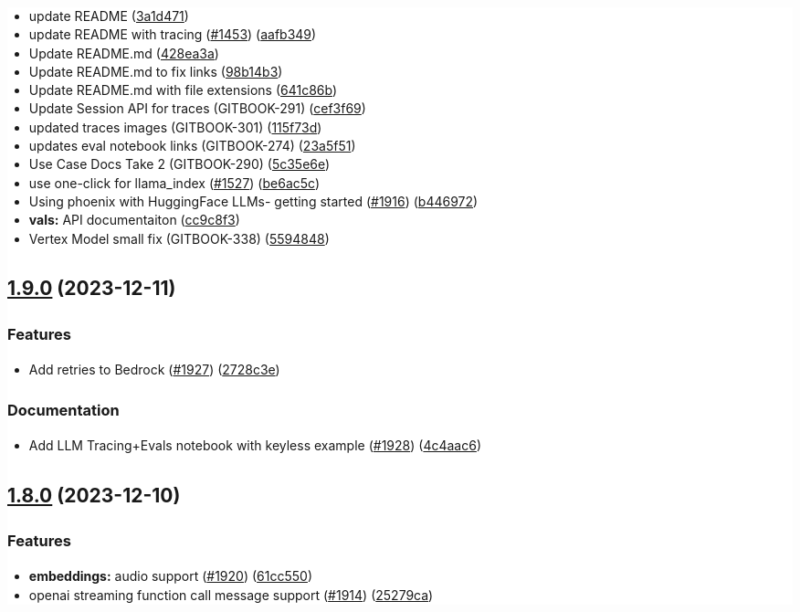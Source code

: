* update README ([3a1d471](https://github.com/duncankmckinnon/phoenix/commit/3a1d471bccda1b6f042f99aca11f1b11304bb042))
* update README with tracing ([#1453](https://github.com/duncankmckinnon/phoenix/issues/1453)) ([aafb349](https://github.com/duncankmckinnon/phoenix/commit/aafb3490d3c068debbcfef50760fdc9f031a5087))
* Update README.md ([428ea3a](https://github.com/duncankmckinnon/phoenix/commit/428ea3abab7dd3c3daefa90a4fab64a93ce47c1e))
* Update README.md to fix links ([98b14b3](https://github.com/duncankmckinnon/phoenix/commit/98b14b3e0ba1328e320373465d057ed310efa526))
* Update README.md with file extensions ([641c86b](https://github.com/duncankmckinnon/phoenix/commit/641c86b078915612d70633c8b202a747100b38e9))
* Update Session API for traces (GITBOOK-291) ([cef3f69](https://github.com/duncankmckinnon/phoenix/commit/cef3f69ba6a33d19c1dd692c1deb4d889b77f025))
* updated traces images (GITBOOK-301) ([115f73d](https://github.com/duncankmckinnon/phoenix/commit/115f73d9290e474fad26d64b675427929e97c6c8))
* updates eval notebook links (GITBOOK-274) ([23a5f51](https://github.com/duncankmckinnon/phoenix/commit/23a5f51cd59ab55fc7222ab47ae4323b1307d482))
* Use Case Docs Take 2 (GITBOOK-290) ([5c35e6e](https://github.com/duncankmckinnon/phoenix/commit/5c35e6e1e2db6ebeb1fb1702eeb0809d0959a4c2))
* use one-click for llama_index ([#1527](https://github.com/duncankmckinnon/phoenix/issues/1527)) ([be6ac5c](https://github.com/duncankmckinnon/phoenix/commit/be6ac5cff630b94d22c3739a9cfbe957b2a95c24))
* Using phoenix with HuggingFace LLMs- getting started ([#1916](https://github.com/duncankmckinnon/phoenix/issues/1916)) ([b446972](https://github.com/duncankmckinnon/phoenix/commit/b44697268a1e9599a4a155b9f0e283bb1a9ad349))
* **vals:** API documentaiton ([cc9c8f3](https://github.com/duncankmckinnon/phoenix/commit/cc9c8f39077befcfe25ffac0739c9d5182ddeef1))
* Vertex Model small fix (GITBOOK-338) ([5594848](https://github.com/duncankmckinnon/phoenix/commit/5594848ef430d411225cae3c5aa84ee4489f762d))

## [1.9.0](https://github.com/Arize-ai/phoenix/compare/v1.8.0...v1.9.0) (2023-12-11)


### Features

* Add retries to Bedrock ([#1927](https://github.com/Arize-ai/phoenix/issues/1927)) ([2728c3e](https://github.com/Arize-ai/phoenix/commit/2728c3e75927ca34e05c83336b3a8e9f5476466e))


### Documentation

* Add LLM Tracing+Evals notebook with keyless example ([#1928](https://github.com/Arize-ai/phoenix/issues/1928)) ([4c4aac6](https://github.com/Arize-ai/phoenix/commit/4c4aac6425af851b68f52d537813a8a1293a2a4b))

## [1.8.0](https://github.com/Arize-ai/phoenix/compare/v1.7.0...v1.8.0) (2023-12-10)


### Features

* **embeddings:** audio support ([#1920](https://github.com/Arize-ai/phoenix/issues/1920)) ([61cc550](https://github.com/Arize-ai/phoenix/commit/61cc55074c7381746886131c19e06d92a33f8489))
* openai streaming function call message support ([#1914](https://github.com/Arize-ai/phoenix/issues/1914)) ([25279ca](https://github.com/Arize-ai/phoenix/commit/25279ca563a81e438b7bbc3fd897d13ecca67b60))
